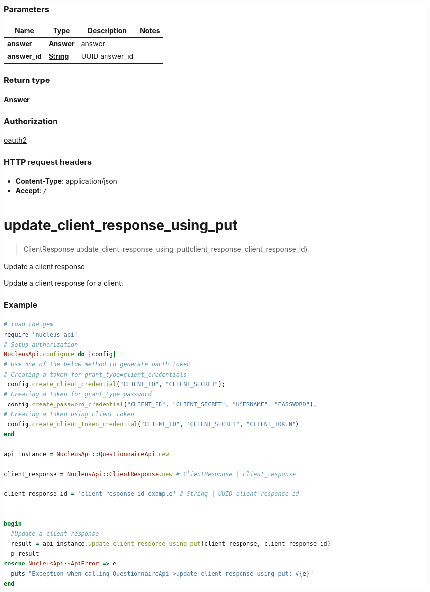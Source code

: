 ### Parameters

Name | Type | Description  | Notes
------------- | ------------- | ------------- | -------------
 **answer** | [**Answer**](Answer.md)| answer | 
 **answer_id** | [**String**](.md)| UUID answer_id | 

### Return type

[**Answer**](Answer.md)

### Authorization

[oauth2](../README.md#oauth2)

### HTTP request headers

 - **Content-Type**: application/json
 - **Accept**: */*



# **update_client_response_using_put**
> ClientResponse update_client_response_using_put(client_response, client_response_id)

Update a client response

Update a client response for a client.

### Example
```ruby
# load the gem
require 'nucleus_api'
# Setup authorization
NucleusApi.configure do |config|
# Use one of the below method to generate oauth token        
# Creating a token for grant_type=client_credentials
 config.create_client_credential("CLIENT_ID", "CLIENT_SECRET");
# Creating a token for grant_type=password
 config.create_password_credential("CLIENT_ID", "CLIENT_SECRET", "USERNAME", "PASSWORD");
# Creating a token using client token
 config.create_client_token_credential("CLIENT_ID", "CLIENT_SECRET", "CLIENT_TOKEN")
end

api_instance = NucleusApi::QuestionnaireApi.new

client_response = NucleusApi::ClientResponse.new # ClientResponse | client_response

client_response_id = 'client_response_id_example' # String | UUID client_response_id


begin
  #Update a client response
  result = api_instance.update_client_response_using_put(client_response, client_response_id)
  p result
rescue NucleusApi::ApiError => e
  puts "Exception when calling QuestionnaireApi->update_client_response_using_put: #{e}"
end
```
